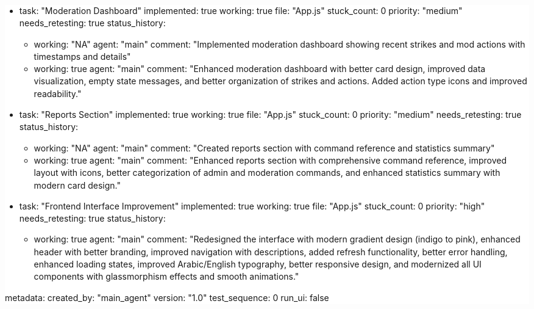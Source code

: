   - task: "Moderation Dashboard"
    implemented: true
    working: true
    file: "App.js"
    stuck_count: 0
    priority: "medium"
    needs_retesting: true
    status_history:
      - working: "NA"
        agent: "main"
        comment: "Implemented moderation dashboard showing recent strikes and mod actions with timestamps and details"
      - working: true
        agent: "main"
        comment: "Enhanced moderation dashboard with better card design, improved data visualization, empty state messages, and better organization of strikes and actions. Added action type icons and improved readability."

  - task: "Reports Section"
    implemented: true
    working: true
    file: "App.js"
    stuck_count: 0
    priority: "medium"
    needs_retesting: true
    status_history:
      - working: "NA"
        agent: "main"
        comment: "Created reports section with command reference and statistics summary"
      - working: true
        agent: "main"
        comment: "Enhanced reports section with comprehensive command reference, improved layout with icons, better categorization of admin and moderation commands, and enhanced statistics summary with modern card design."

  - task: "Frontend Interface Improvement"
    implemented: true
    working: true
    file: "App.js"
    stuck_count: 0
    priority: "high"
    needs_retesting: true
    status_history:
      - working: true
        agent: "main"
        comment: "Redesigned the interface with modern gradient design (indigo to pink), enhanced header with better branding, improved navigation with descriptions, added refresh functionality, better error handling, enhanced loading states, improved Arabic/English typography, better responsive design, and modernized all UI components with glassmorphism effects and smooth animations."

metadata:
  created_by: "main_agent"
  version: "1.0"
  test_sequence: 0
  run_ui: false
